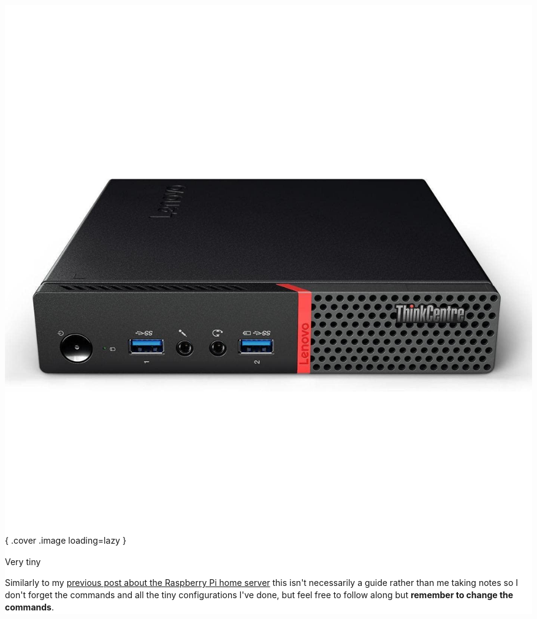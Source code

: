   ![Post cover](/assets/blog/tc-m900/tiny.jpg){ .cover .image loading=lazy }
  <figcaption>Very tiny</figcaption>
</figure>

Similarly to my [previous post about the Raspberry Pi home server](/blog/2022/10/16/raspberry-pi-media-server-with-manjaro/) this isn't necessarily a guide rather than me taking notes so I don't forget the commands and all the tiny configurations I've done, but feel free to follow along but **remember to change the commands**.
